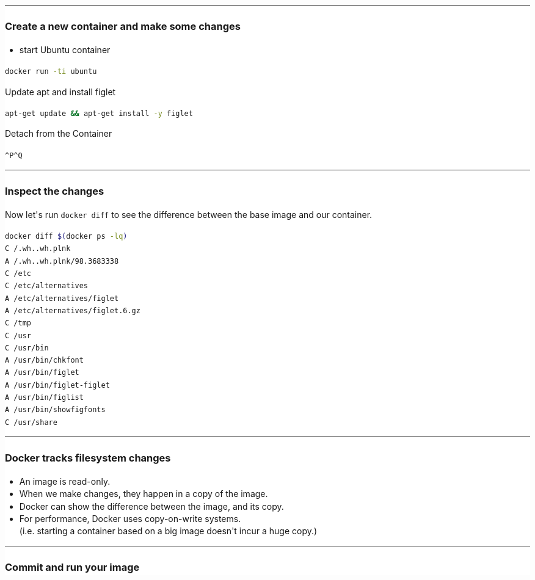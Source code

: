 ----

### Create a new container and make some changes
* start Ubuntu container
```bash
docker run -ti ubuntu
```
Update apt and install figlet
```bash
apt-get update && apt-get install -y figlet
```
Detach from the Container
```bash
^P^Q
```

----

### Inspect the changes
Now let's run `docker diff` to see the difference between the base image and our container.

```bash
docker diff $(docker ps -lq)
C /.wh..wh.plnk
A /.wh..wh.plnk/98.3683338
C /etc
C /etc/alternatives
A /etc/alternatives/figlet
A /etc/alternatives/figlet.6.gz
C /tmp
C /usr
C /usr/bin
A /usr/bin/chkfont
A /usr/bin/figlet
A /usr/bin/figlet-figlet
A /usr/bin/figlist
A /usr/bin/showfigfonts
C /usr/share
```

----

### Docker tracks filesystem changes

* An image is read-only.
* When we make changes, they happen in a copy of the image.
* Docker can show the difference between the image, and its copy.
* For performance, Docker uses copy-on-write systems.  
(i.e. starting a container based on a big image doesn't incur a huge copy.)

----

### Commit and run your image
